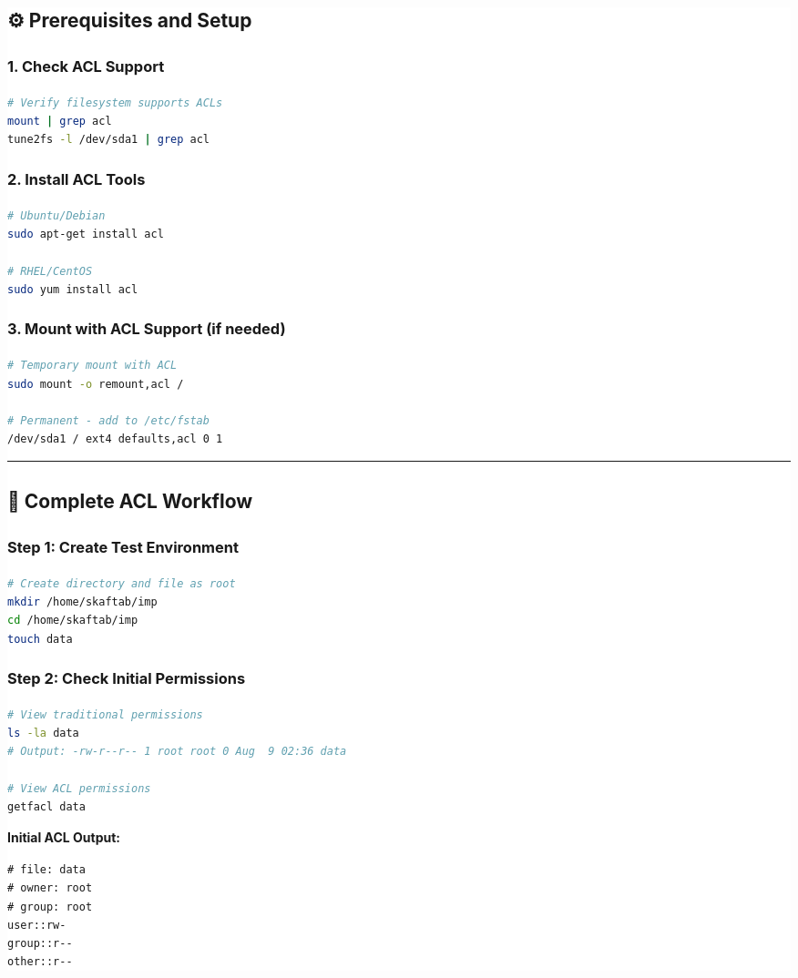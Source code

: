 ## ⚙️ Prerequisites and Setup

### 1. Check ACL Support
```bash
# Verify filesystem supports ACLs
mount | grep acl
tune2fs -l /dev/sda1 | grep acl
```

### 2. Install ACL Tools
```bash
# Ubuntu/Debian
sudo apt-get install acl

# RHEL/CentOS
sudo yum install acl
```

### 3. Mount with ACL Support (if needed)
```bash
# Temporary mount with ACL
sudo mount -o remount,acl /

# Permanent - add to /etc/fstab
/dev/sda1 / ext4 defaults,acl 0 1
```

---

## 🚀 Complete ACL Workflow

### Step 1: Create Test Environment
```bash
# Create directory and file as root
mkdir /home/skaftab/imp
cd /home/skaftab/imp
touch data
```

### Step 2: Check Initial Permissions
```bash
# View traditional permissions
ls -la data
# Output: -rw-r--r-- 1 root root 0 Aug  9 02:36 data

# View ACL permissions  
getfacl data
```

**Initial ACL Output:**
```
# file: data
# owner: root
# group: root
user::rw-
group::r--
other::r--
```
